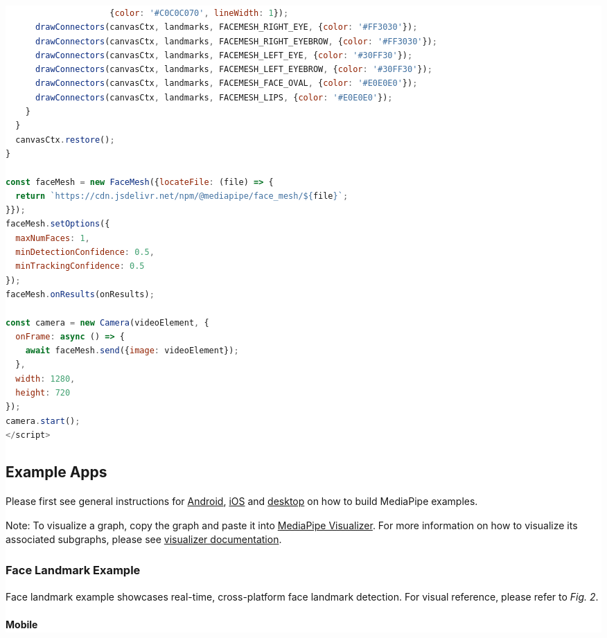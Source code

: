 ```javascript
                     {color: '#C0C0C070', lineWidth: 1});
      drawConnectors(canvasCtx, landmarks, FACEMESH_RIGHT_EYE, {color: '#FF3030'});
      drawConnectors(canvasCtx, landmarks, FACEMESH_RIGHT_EYEBROW, {color: '#FF3030'});
      drawConnectors(canvasCtx, landmarks, FACEMESH_LEFT_EYE, {color: '#30FF30'});
      drawConnectors(canvasCtx, landmarks, FACEMESH_LEFT_EYEBROW, {color: '#30FF30'});
      drawConnectors(canvasCtx, landmarks, FACEMESH_FACE_OVAL, {color: '#E0E0E0'});
      drawConnectors(canvasCtx, landmarks, FACEMESH_LIPS, {color: '#E0E0E0'});
    }
  }
  canvasCtx.restore();
}

const faceMesh = new FaceMesh({locateFile: (file) => {
  return `https://cdn.jsdelivr.net/npm/@mediapipe/face_mesh/${file}`;
}});
faceMesh.setOptions({
  maxNumFaces: 1,
  minDetectionConfidence: 0.5,
  minTrackingConfidence: 0.5
});
faceMesh.onResults(onResults);

const camera = new Camera(videoElement, {
  onFrame: async () => {
    await faceMesh.send({image: videoElement});
  },
  width: 1280,
  height: 720
});
camera.start();
</script>
```

## Example Apps

Please first see general instructions for
[Android](../getting_started/android.md), [iOS](../getting_started/ios.md) and
[desktop](../getting_started/cpp.md) on how to build MediaPipe examples.

Note: To visualize a graph, copy the graph and paste it into
[MediaPipe Visualizer](https://viz.mediapipe.dev/). For more information on how
to visualize its associated subgraphs, please see
[visualizer documentation](../tools/visualizer.md).

### Face Landmark Example

Face landmark example showcases real-time, cross-platform face landmark
detection. For visual reference, please refer to *Fig. 2*.

#### Mobile
